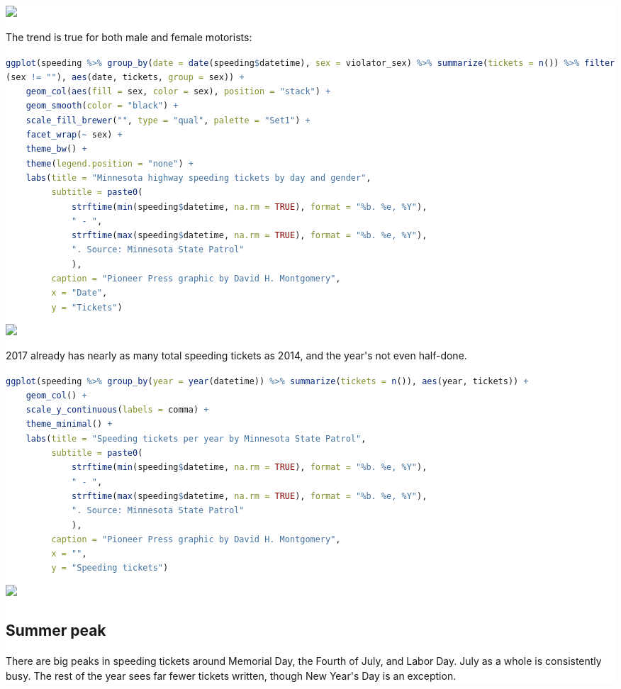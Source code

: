 ![](speeding_copy_files/figure-markdown_github/plot.time.day-1.png)

The trend is true for both male and female motorists:

``` r
ggplot(speeding %>% group_by(date = date(speeding$datetime), sex = violator_sex) %>% summarize(tickets = n()) %>% filter(sex != ""), aes(date, tickets, group = sex)) +
    geom_col(aes(fill = sex, color = sex), position = "stack") +
    geom_smooth(color = "black") +
    scale_fill_brewer("", type = "qual", palette = "Set1") +
    facet_wrap(~ sex) +
    theme_bw() +
    theme(legend.position = "none") +
    labs(title = "Minnesota highway speeding tickets by day and gender",
         subtitle = paste0(
             strftime(min(speeding$datetime, na.rm = TRUE), format = "%b. %e, %Y"),
             " - ",
             strftime(max(speeding$datetime, na.rm = TRUE), format = "%b. %e, %Y"),
             ". Source: Minnesota State Patrol"
             ),
         caption = "Pioneer Press graphic by David H. Montgomery",
         x = "Date",
         y = "Tickets")
```

![](speeding_copy_files/figure-markdown_github/plot.time-1.png)

2017 already has nearly as many total speeding tickets as 2014, and the year's not even half-done.

``` r
ggplot(speeding %>% group_by(year = year(datetime)) %>% summarize(tickets = n()), aes(year, tickets)) +
    geom_col() +
    scale_y_continuous(labels = comma) +
    theme_minimal() + 
    labs(title = "Speeding tickets per year by Minnesota State Patrol",
         subtitle = paste0(
             strftime(min(speeding$datetime, na.rm = TRUE), format = "%b. %e, %Y"),
             " - ",
             strftime(max(speeding$datetime, na.rm = TRUE), format = "%b. %e, %Y"),
             ". Source: Minnesota State Patrol"
             ),
         caption = "Pioneer Press graphic by David H. Montgomery",
         x = "",
         y = "Speeding tickets")
```

![](speeding_copy_files/figure-markdown_github/plot.year-1.png)

Summer peak
-----------

There are big peaks in speeding tickets around Memorial Day, the Fourth of July, and Labor Day. July as a whole is consistently busy. The rest of the year sees far fewer tickets written, though New Year's Day is an exception.
